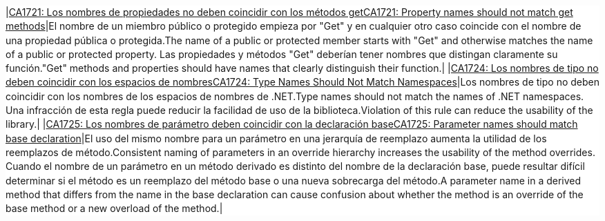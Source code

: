 |[<span data-ttu-id="b5f1e-139">CA1721: Los nombres de propiedades no deben coincidir con los métodos get</span><span class="sxs-lookup"><span data-stu-id="b5f1e-139">CA1721: Property names should not match get methods</span></span>](ca1721.md)|<span data-ttu-id="b5f1e-140">El nombre de un miembro público o protegido empieza por "Get" y en cualquier otro caso coincide con el nombre de una propiedad pública o protegida.</span><span class="sxs-lookup"><span data-stu-id="b5f1e-140">The name of a public or protected member starts with "Get" and otherwise matches the name of a public or protected property.</span></span> <span data-ttu-id="b5f1e-141">Las propiedades y métodos "Get" deberían tener nombres que distingan claramente su función.</span><span class="sxs-lookup"><span data-stu-id="b5f1e-141">"Get" methods and properties should have names that clearly distinguish their function.</span></span>|
|[<span data-ttu-id="b5f1e-142">CA1724: Los nombres de tipo no deben coincidir con los espacios de nombres</span><span class="sxs-lookup"><span data-stu-id="b5f1e-142">CA1724: Type Names Should Not Match Namespaces</span></span>](ca1724.md)|<span data-ttu-id="b5f1e-143">Los nombres de tipo no deben coincidir con los nombres de los espacios de nombres de .NET.</span><span class="sxs-lookup"><span data-stu-id="b5f1e-143">Type names should not match the names of .NET namespaces.</span></span> <span data-ttu-id="b5f1e-144">Una infracción de esta regla puede reducir la facilidad de uso de la biblioteca.</span><span class="sxs-lookup"><span data-stu-id="b5f1e-144">Violation of this rule can reduce the usability of the library.</span></span>|
|[<span data-ttu-id="b5f1e-145">CA1725: Los nombres de parámetro deben coincidir con la declaración base</span><span class="sxs-lookup"><span data-stu-id="b5f1e-145">CA1725: Parameter names should match base declaration</span></span>](ca1725.md)|<span data-ttu-id="b5f1e-146">El uso del mismo nombre para un parámetro en una jerarquía de reemplazo aumenta la utilidad de los reemplazos de método.</span><span class="sxs-lookup"><span data-stu-id="b5f1e-146">Consistent naming of parameters in an override hierarchy increases the usability of the method overrides.</span></span> <span data-ttu-id="b5f1e-147">Cuando el nombre de un parámetro en un método derivado es distinto del nombre de la declaración base, puede resultar difícil determinar si el método es un reemplazo del método base o una nueva sobrecarga del método.</span><span class="sxs-lookup"><span data-stu-id="b5f1e-147">A parameter name in a derived method that differs from the name in the base declaration can cause confusion about whether the method is an override of the base method or a new overload of the method.</span></span>|
